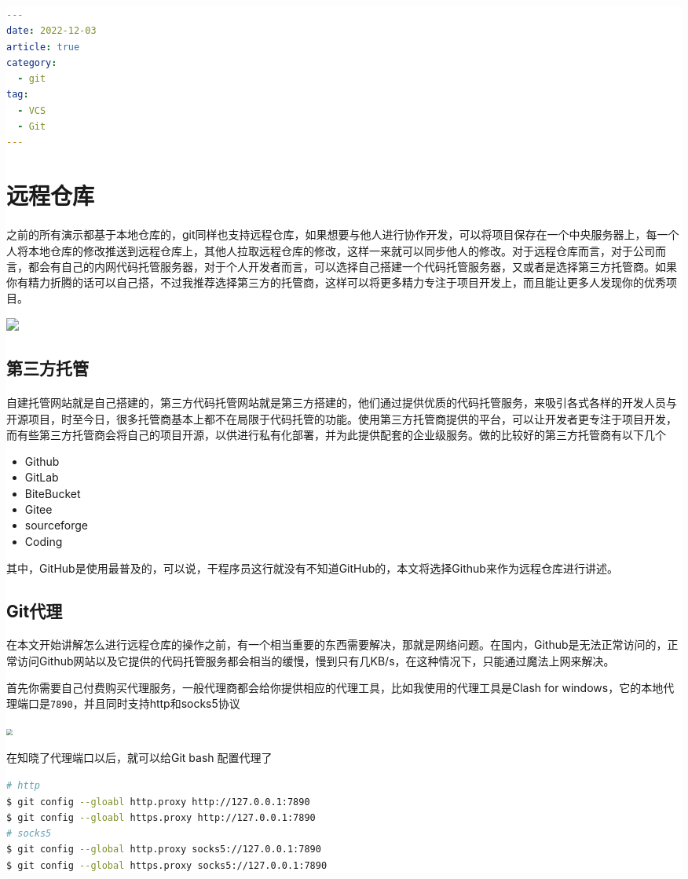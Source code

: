 ```yaml
---
date: 2022-12-03
article: true
category:
  - git
tag:
  - VCS
  - Git
---
```


# 远程仓库

之前的所有演示都基于本地仓库的，git同样也支持远程仓库，如果想要与他人进行协作开发，可以将项目保存在一个中央服务器上，每一个人将本地仓库的修改推送到远程仓库上，其他人拉取远程仓库的修改，这样一来就可以同步他人的修改。对于远程仓库而言，对于公司而言，都会有自己的内网代码托管服务器，对于个人开发者而言，可以选择自己搭建一个代码托管服务器，又或者是选择第三方托管商。如果你有精力折腾的话可以自己搭，不过我推荐选择第三方的托管商，这样可以将更多精力专注于项目开发上，而且能让更多人发现你的优秀项目。

![](https://public-1308755698.cos.ap-chongqing.myqcloud.com//img/202309111324350.png)

## 第三方托管

自建托管网站就是自己搭建的，第三方代码托管网站就是第三方搭建的，他们通过提供优质的代码托管服务，来吸引各式各样的开发人员与开源项目，时至今日，很多托管商基本上都不在局限于代码托管的功能。使用第三方托管商提供的平台，可以让开发者更专注于项目开发，而有些第三方托管商会将自己的项目开源，以供进行私有化部署，并为此提供配套的企业级服务。做的比较好的第三方托管商有以下几个

- Github
- GitLab
- BiteBucket
- Gitee
- sourceforge
- Coding

其中，GitHub是使用最普及的，可以说，干程序员这行就没有不知道GitHub的，本文将选择Github来作为远程仓库进行讲述。



## Git代理

在本文开始讲解怎么进行远程仓库的操作之前，有一个相当重要的东西需要解决，那就是网络问题。在国内，Github是无法正常访问的，正常访问Github网站以及它提供的代码托管服务都会相当的缓慢，慢到只有几KB/s，在这种情况下，只能通过魔法上网来解决。

首先你需要自己付费购买代理服务，一般代理商都会给你提供相应的代理工具，比如我使用的代理工具是Clash for windows，它的本地代理端口是`7890`，并且同时支持http和socks5协议

<img src="https://public-1308755698.cos.ap-chongqing.myqcloud.com//img/202309111928298.png" style="zoom:50%;" />

在知晓了代理端口以后，就可以给Git bash 配置代理了

```sh
# http
$ git config --gloabl http.proxy http://127.0.0.1:7890
$ git config --gloabl https.proxy http://127.0.0.1:7890
# socks5
$ git config --global http.proxy socks5://127.0.0.1:7890
$ git config --global https.proxy socks5://127.0.0.1:7890
```
